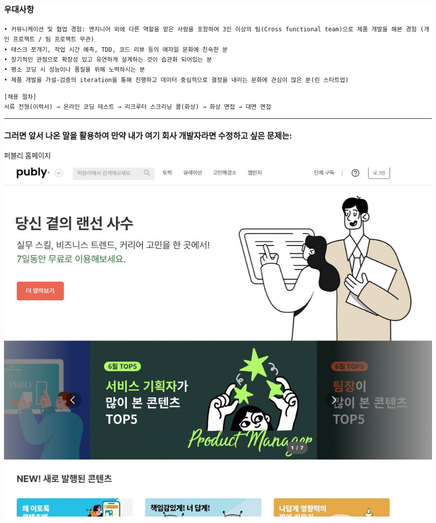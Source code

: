 
### 우대사항

```
• 커뮤니케이션 및 협업 경험: 엔지니어 외에 다른 역할을 맡은 사람을 포함하여 3인 이상의 팀(Cross functional team)으로 제품 개발을 해본 경험 (개인 프로젝트 / 팀 프로젝트 무관)
• 태스크 쪼개기, 작업 시간 예측, TDD, 코드 리뷰 등의 애자일 문화에 친숙한 분
• 장기적인 관점으로 확장성 있고 유연하게 설계하는 것이 습관화 되어있는 분
• 평소 코딩 시 성능이나 품질을 위해 노력하시는 분
• 제품 개발을 가설-검증의 iteration을 통해 진행하고 데이터 중심적으로 결정을 내리는 문화에 관심이 많은 분(린 스타트업)
```

```
[채용 절차]
서류 전형(이력서) → 온라인 코딩 테스트 → 리크루터 스크리닝 콜(화상) → 화상 면접 → 대면 면접
```

---

### 그러면 앞서 나온 말을 활용하여 만약 내가 **여기 회사 개발자라면 수정하고 싶은 문제**는:

퍼블리 홈페이지

![퍼블리홈페이지](job-research.assets/퍼블리홈페이지.JPG)
